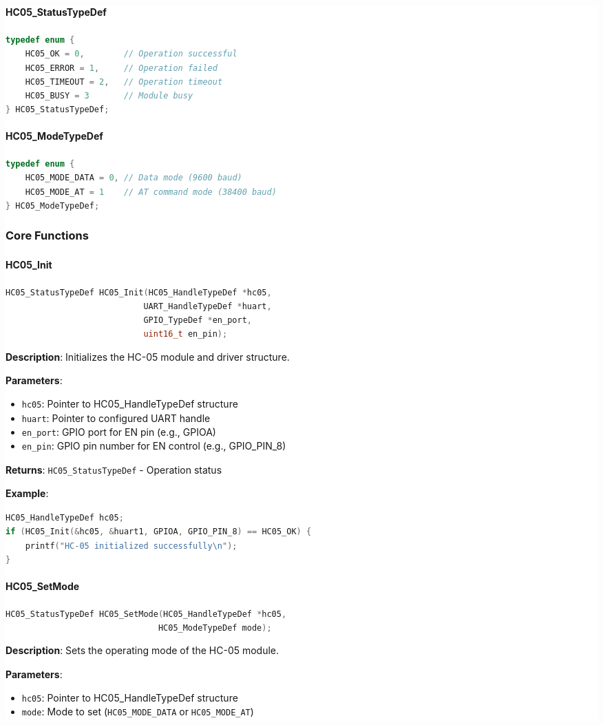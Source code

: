 #### HC05_StatusTypeDef
```c
typedef enum {
    HC05_OK = 0,        // Operation successful
    HC05_ERROR = 1,     // Operation failed
    HC05_TIMEOUT = 2,   // Operation timeout
    HC05_BUSY = 3       // Module busy
} HC05_StatusTypeDef;
```

#### HC05_ModeTypeDef
```c
typedef enum {
    HC05_MODE_DATA = 0, // Data mode (9600 baud)
    HC05_MODE_AT = 1    // AT command mode (38400 baud)
} HC05_ModeTypeDef;
```

### Core Functions

#### HC05_Init
```c
HC05_StatusTypeDef HC05_Init(HC05_HandleTypeDef *hc05, 
                            UART_HandleTypeDef *huart, 
                            GPIO_TypeDef *en_port, 
                            uint16_t en_pin);
```
**Description**: Initializes the HC-05 module and driver structure.

**Parameters**:
- `hc05`: Pointer to HC05_HandleTypeDef structure
- `huart`: Pointer to configured UART handle
- `en_port`: GPIO port for EN pin (e.g., GPIOA)
- `en_pin`: GPIO pin number for EN control (e.g., GPIO_PIN_8)

**Returns**: `HC05_StatusTypeDef` - Operation status

**Example**:
```c
HC05_HandleTypeDef hc05;
if (HC05_Init(&hc05, &huart1, GPIOA, GPIO_PIN_8) == HC05_OK) {
    printf("HC-05 initialized successfully\n");
}
```

#### HC05_SetMode
```c
HC05_StatusTypeDef HC05_SetMode(HC05_HandleTypeDef *hc05, 
                               HC05_ModeTypeDef mode);
```
**Description**: Sets the operating mode of the HC-05 module.

**Parameters**:
- `hc05`: Pointer to HC05_HandleTypeDef structure
- `mode`: Mode to set (`HC05_MODE_DATA` or `HC05_MODE_AT`)
